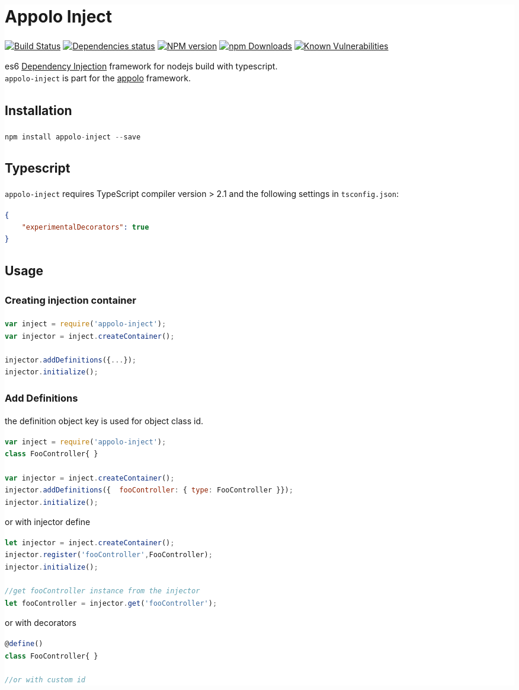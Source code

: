 
Appolo Inject  
=======
[![Build Status](https://travis-ci.org/shmoop207/appolo-inject.svg?branch=master)](https://travis-ci.org/shmoop207/appolo-inject) [![Dependencies status](https://david-dm.org/shmoop207/appolo-inject.svg)](https://david-dm.org/shmoop207/appolo-inject) [![NPM version](https://badge.fury.io/js/appolo-inject.svg)](https://badge.fury.io/js/appolo-inject)  [![npm Downloads](https://img.shields.io/npm/dm/appolo-inject.svg?style=flat)](https://www.npmjs.com/package/appolo-inject)
[![Known Vulnerabilities](https://snyk.io/test/github/shmoop207/appolo-inject/badge.svg)](https://snyk.io/test/github/shmoop207/appolo-inject)

es6 [Dependency Injection](http://en.wikipedia.org/wiki/Dependency_injection) framework for nodejs build with typescript.  
`appolo-inject` is part for the [appolo](https://github.com/shmoop207/appolo) framework.  
  
## Installation  
```javascript  
npm install appolo-inject --save  
```  
## Typescript
`appolo-inject` requires TypeScript compiler version > 2.1 and the following settings in `tsconfig.json`:
```json
{
    "experimentalDecorators": true
}
```  

## Usage
 ### Creating injection container 
 ```javascript  
 var inject = require('appolo-inject');  
var injector = inject.createContainer();  

injector.addDefinitions({...});  
injector.initialize();  
```  
  
### Add Definitions 
the definition object key is used for object class id.  
```javascript  
var inject = require('appolo-inject');  
class FooController{ }  

var injector = inject.createContainer();  
injector.addDefinitions({  fooController: { type: FooController }});  
injector.initialize();   
```  
or with injector define  
```javascript  
let injector = inject.createContainer();  
injector.register('fooController',FooController);  
injector.initialize();  
  
//get fooController instance from the injector  
let fooController = injector.get('fooController');  
```  
  or with decorators  
```javascript
@define()
class FooController{ }   

//or with custom id
```